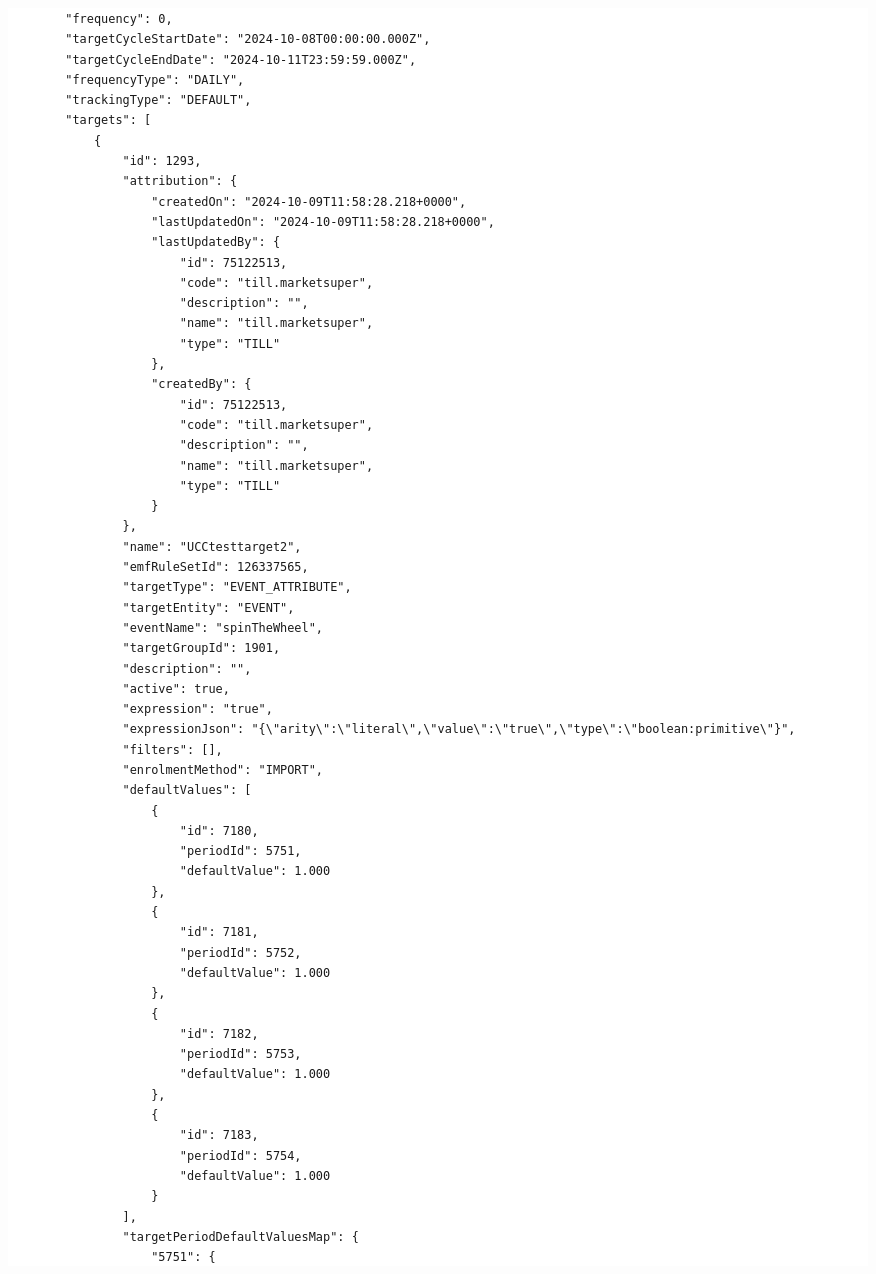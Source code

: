 ```
        "frequency": 0,
        "targetCycleStartDate": "2024-10-08T00:00:00.000Z",
        "targetCycleEndDate": "2024-10-11T23:59:59.000Z",
        "frequencyType": "DAILY",
        "trackingType": "DEFAULT",
        "targets": [
            {
                "id": 1293,
                "attribution": {
                    "createdOn": "2024-10-09T11:58:28.218+0000",
                    "lastUpdatedOn": "2024-10-09T11:58:28.218+0000",
                    "lastUpdatedBy": {
                        "id": 75122513,
                        "code": "till.marketsuper",
                        "description": "",
                        "name": "till.marketsuper",
                        "type": "TILL"
                    },
                    "createdBy": {
                        "id": 75122513,
                        "code": "till.marketsuper",
                        "description": "",
                        "name": "till.marketsuper",
                        "type": "TILL"
                    }
                },
                "name": "UCCtesttarget2",
                "emfRuleSetId": 126337565,
                "targetType": "EVENT_ATTRIBUTE",
                "targetEntity": "EVENT",
                "eventName": "spinTheWheel",
                "targetGroupId": 1901,
                "description": "",
                "active": true,
                "expression": "true",
                "expressionJson": "{\"arity\":\"literal\",\"value\":\"true\",\"type\":\"boolean:primitive\"}",
                "filters": [],
                "enrolmentMethod": "IMPORT",
                "defaultValues": [
                    {
                        "id": 7180,
                        "periodId": 5751,
                        "defaultValue": 1.000
                    },
                    {
                        "id": 7181,
                        "periodId": 5752,
                        "defaultValue": 1.000
                    },
                    {
                        "id": 7182,
                        "periodId": 5753,
                        "defaultValue": 1.000
                    },
                    {
                        "id": 7183,
                        "periodId": 5754,
                        "defaultValue": 1.000
                    }
                ],
                "targetPeriodDefaultValuesMap": {
                    "5751": {
```